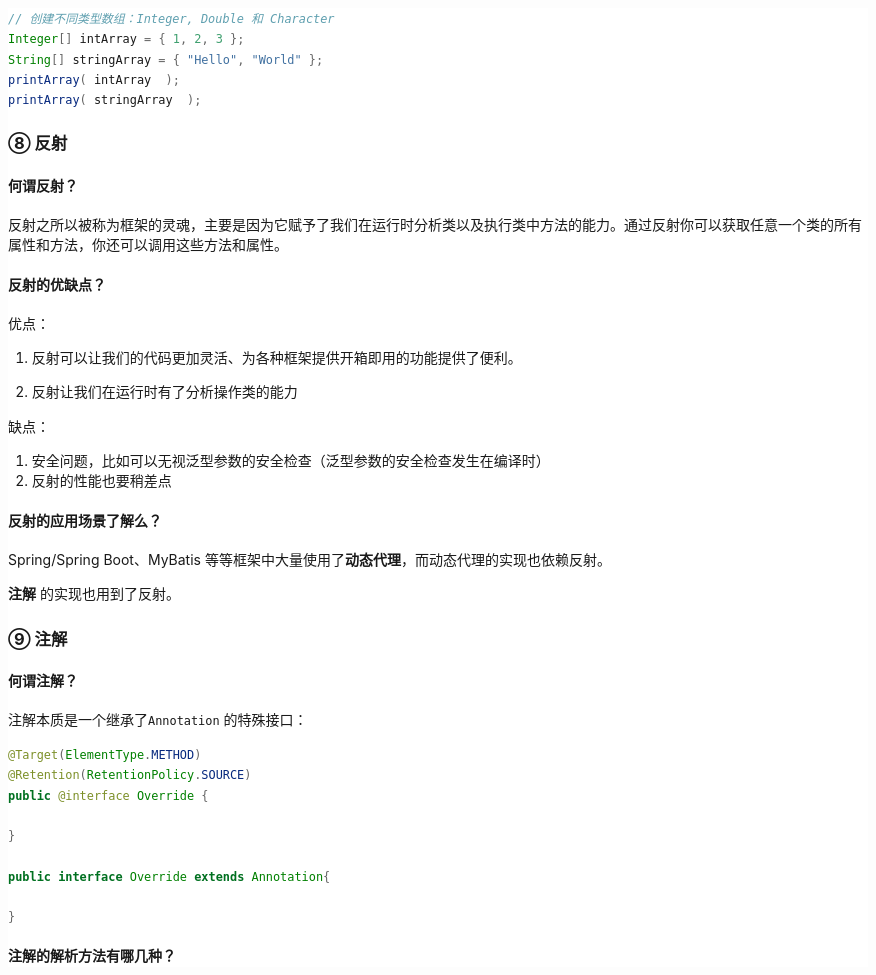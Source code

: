

```java
// 创建不同类型数组：Integer, Double 和 Character
Integer[] intArray = { 1, 2, 3 };
String[] stringArray = { "Hello", "World" };
printArray( intArray  );
printArray( stringArray  );
```



### ⑧ 反射

#### 何谓反射？

反射之所以被称为框架的灵魂，主要是因为它赋予了我们在运行时分析类以及执行类中方法的能力。通过反射你可以获取任意一个类的所有属性和方法，你还可以调用这些方法和属性。

#### 反射的优缺点？

优点：

1. 反射可以让我们的代码更加灵活、为各种框架提供开箱即用的功能提供了便利。

2. 反射让我们在运行时有了分析操作类的能力

缺点：

1. 安全问题，比如可以无视泛型参数的安全检查（泛型参数的安全检查发生在编译时）
2. 反射的性能也要稍差点

#### 反射的应用场景了解么？

 Spring/Spring Boot、MyBatis 等等框架中大量使用了**动态代理**，而动态代理的实现也依赖反射。

**注解** 的实现也用到了反射。



### ⑨ 注解

#### 何谓注解？

注解本质是一个继承了`Annotation` 的特殊接口：

```java
@Target(ElementType.METHOD)
@Retention(RetentionPolicy.SOURCE)
public @interface Override {

}

public interface Override extends Annotation{

}
```

#### 注解的解析方法有哪几种？
